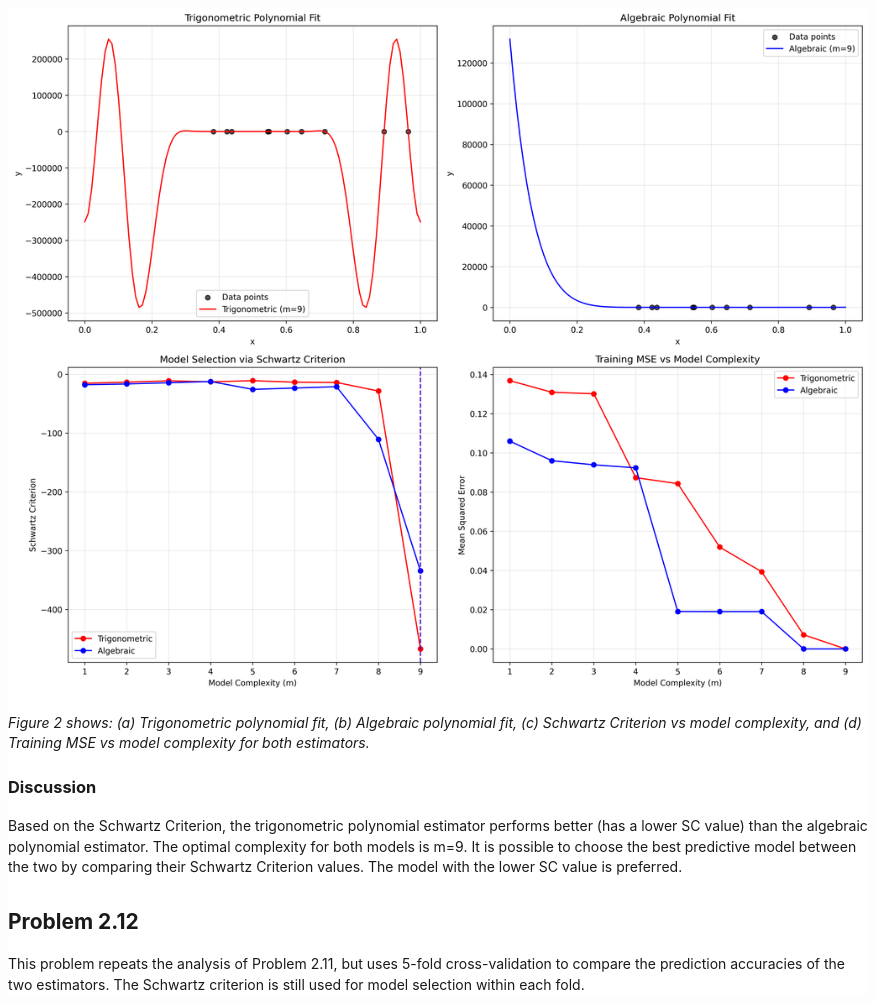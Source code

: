 ![Polynomial Analysis](polynomial_analysis.png)

*Figure 2 shows: (a) Trigonometric polynomial fit, (b) Algebraic polynomial fit, (c) Schwartz Criterion vs model complexity, and (d) Training MSE vs model complexity for both estimators.*

### Discussion

Based on the Schwartz Criterion, the trigonometric polynomial estimator performs better (has a lower SC value) than the algebraic polynomial estimator. The optimal complexity for both models is m=9. It is possible to choose the best predictive model between the two by comparing their Schwartz Criterion values. The model with the lower SC value is preferred.

## Problem 2.12

This problem repeats the analysis of Problem 2.11, but uses 5-fold cross-validation to compare the prediction accuracies of the two estimators. The Schwartz criterion is still used for model selection within each fold.
